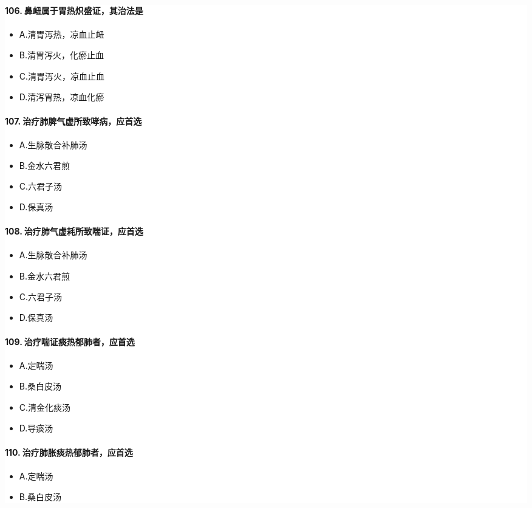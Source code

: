 

#### 106. 鼻衄属于胃热炽盛证，其治法是

* A.清胃泻热，凉血止衄

* B.清胃泻火，化瘀止血

* C.清胃泻火，凉血止血

* D.清泻胃热，凉血化瘀







#### 107. 治疗肺脾气虚所致哮病，应首选

* A.生脉散合补肺汤

* B.金水六君煎

* C.六君子汤

* D.保真汤







#### 108. 治疗肺气虚耗所致喘证，应首选

* A.生脉散合补肺汤

* B.金水六君煎

* C.六君子汤

* D.保真汤







#### 109. 治疗喘证痰热郁肺者，应首选

* A.定喘汤

* B.桑白皮汤

* C.清金化痰汤

* D.导痰汤







#### 110. 治疗肺胀痰热郁肺者，应首选

* A.定喘汤

* B.桑白皮汤
